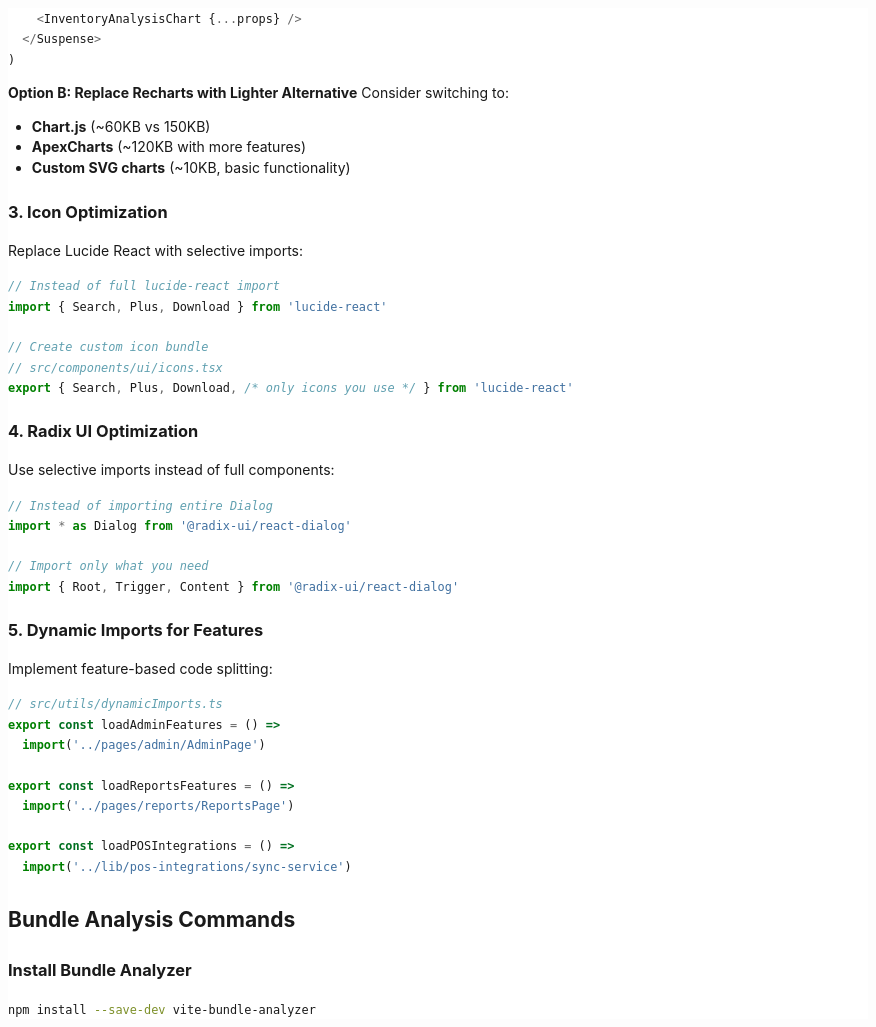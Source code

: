 ```typescript
    <InventoryAnalysisChart {...props} />
  </Suspense>
)
```

**Option B: Replace Recharts with Lighter Alternative**
Consider switching to:
- **Chart.js** (~60KB vs 150KB)
- **ApexCharts** (~120KB with more features)
- **Custom SVG charts** (~10KB, basic functionality)

### 3. Icon Optimization

Replace Lucide React with selective imports:
```typescript
// Instead of full lucide-react import
import { Search, Plus, Download } from 'lucide-react'

// Create custom icon bundle
// src/components/ui/icons.tsx
export { Search, Plus, Download, /* only icons you use */ } from 'lucide-react'
```

### 4. Radix UI Optimization

Use selective imports instead of full components:
```typescript
// Instead of importing entire Dialog
import * as Dialog from '@radix-ui/react-dialog'

// Import only what you need
import { Root, Trigger, Content } from '@radix-ui/react-dialog'
```

### 5. Dynamic Imports for Features

Implement feature-based code splitting:

```typescript
// src/utils/dynamicImports.ts
export const loadAdminFeatures = () =>
  import('../pages/admin/AdminPage')

export const loadReportsFeatures = () =>
  import('../pages/reports/ReportsPage')

export const loadPOSIntegrations = () =>
  import('../lib/pos-integrations/sync-service')
```

## Bundle Analysis Commands

### Install Bundle Analyzer
```bash
npm install --save-dev vite-bundle-analyzer
```
